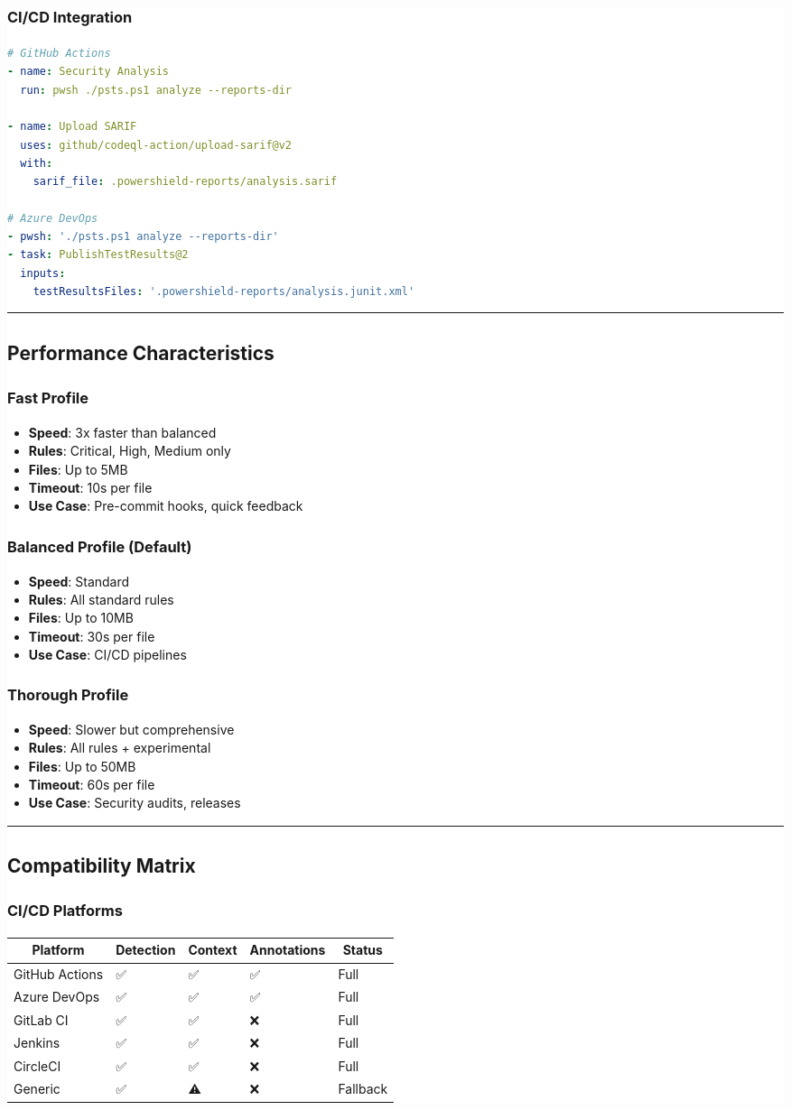 ### CI/CD Integration

```yaml
# GitHub Actions
- name: Security Analysis
  run: pwsh ./psts.ps1 analyze --reports-dir

- name: Upload SARIF
  uses: github/codeql-action/upload-sarif@v2
  with:
    sarif_file: .powershield-reports/analysis.sarif

# Azure DevOps
- pwsh: './psts.ps1 analyze --reports-dir'
- task: PublishTestResults@2
  inputs:
    testResultsFiles: '.powershield-reports/analysis.junit.xml'
```

---

## Performance Characteristics

### Fast Profile
- **Speed**: 3x faster than balanced
- **Rules**: Critical, High, Medium only
- **Files**: Up to 5MB
- **Timeout**: 10s per file
- **Use Case**: Pre-commit hooks, quick feedback

### Balanced Profile (Default)
- **Speed**: Standard
- **Rules**: All standard rules
- **Files**: Up to 10MB
- **Timeout**: 30s per file
- **Use Case**: CI/CD pipelines

### Thorough Profile
- **Speed**: Slower but comprehensive
- **Rules**: All rules + experimental
- **Files**: Up to 50MB
- **Timeout**: 60s per file
- **Use Case**: Security audits, releases

---

## Compatibility Matrix

### CI/CD Platforms
| Platform | Detection | Context | Annotations | Status |
|----------|-----------|---------|-------------|--------|
| GitHub Actions | ✅ | ✅ | ✅ | Full |
| Azure DevOps | ✅ | ✅ | ✅ | Full |
| GitLab CI | ✅ | ✅ | ❌ | Full |
| Jenkins | ✅ | ✅ | ❌ | Full |
| CircleCI | ✅ | ✅ | ❌ | Full |
| Generic | ✅ | ⚠️ | ❌ | Fallback |
